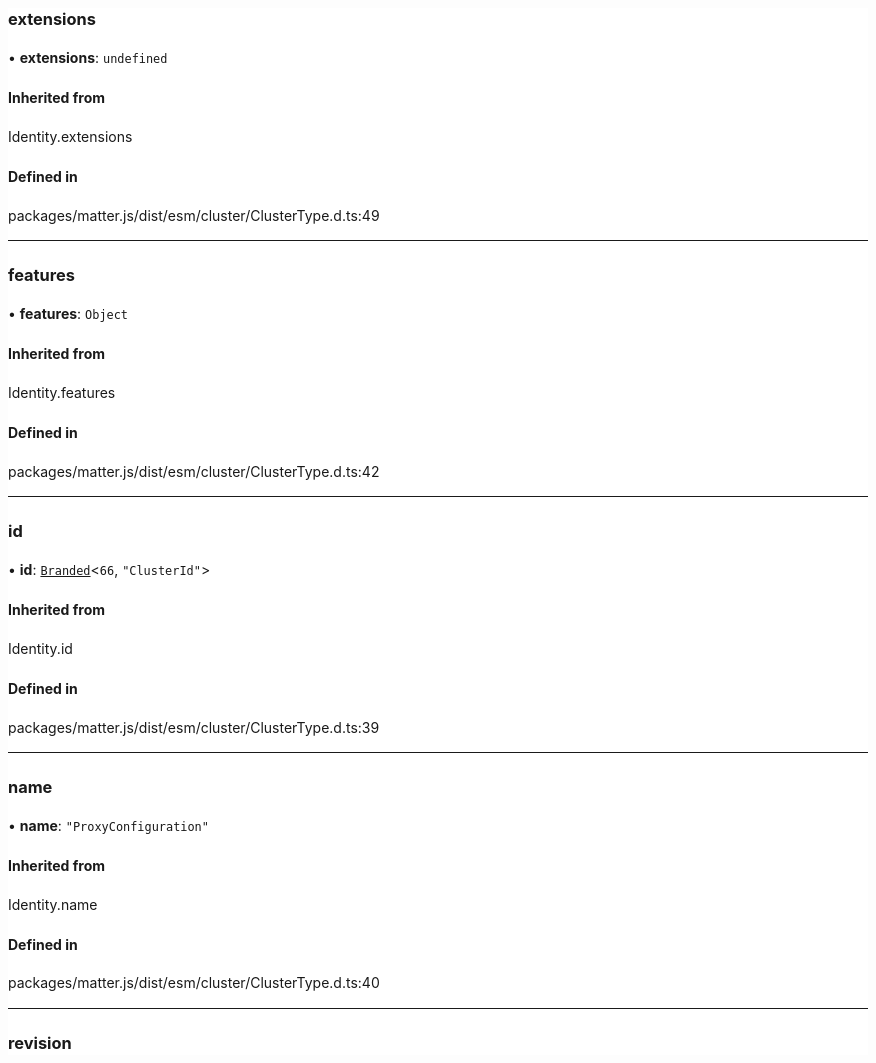 ### extensions

• **extensions**: `undefined`

#### Inherited from

Identity.extensions

#### Defined in

packages/matter.js/dist/esm/cluster/ClusterType.d.ts:49

___

### features

• **features**: `Object`

#### Inherited from

Identity.features

#### Defined in

packages/matter.js/dist/esm/cluster/ClusterType.d.ts:42

___

### id

• **id**: [`Branded`](../modules/util_export.md#branded)\<``66``, ``"ClusterId"``\>

#### Inherited from

Identity.id

#### Defined in

packages/matter.js/dist/esm/cluster/ClusterType.d.ts:39

___

### name

• **name**: ``"ProxyConfiguration"``

#### Inherited from

Identity.name

#### Defined in

packages/matter.js/dist/esm/cluster/ClusterType.d.ts:40

___

### revision
